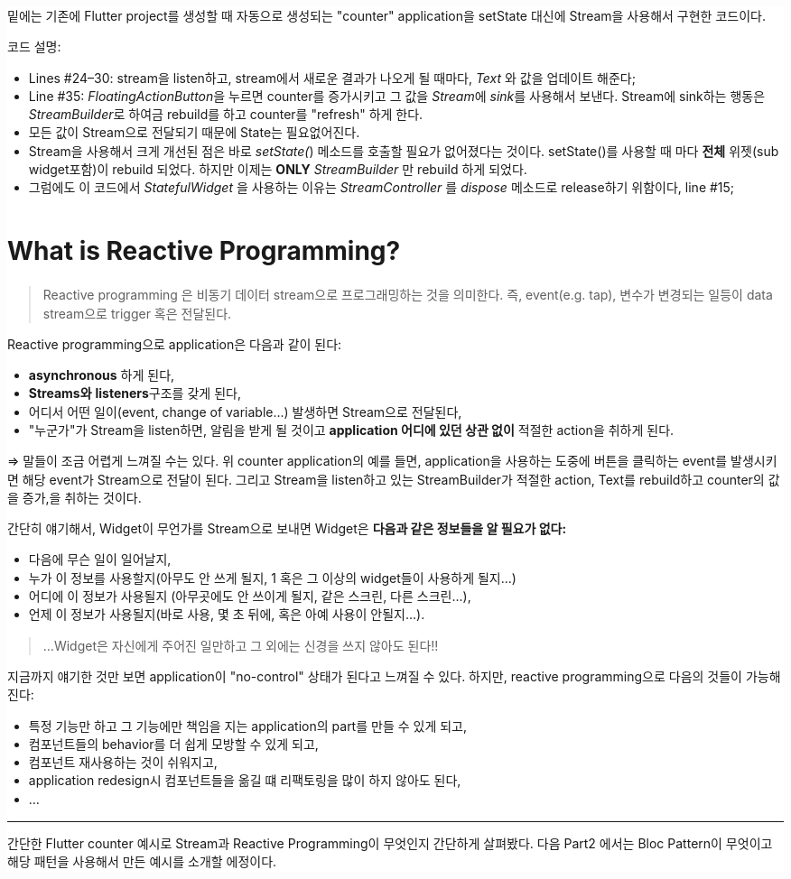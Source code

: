 밑에는 기존에 Flutter project를 생성할 때 자동으로 생성되는 "counter" application을 setState 대신에 Stream을 사용해서 구현한 코드이다.

<script src="[https://gist.github.com/boeledi/215fbbce5d70b941a8c4dbc4633a413e.js](https://gist.github.com/boeledi/215fbbce5d70b941a8c4dbc4633a413e.js)"></script>

코드 설명:

- Lines #24–30: stream을 listen하고, stream에서 새로운 결과가 나오게 될 때마다, *Text* 와 값을 업데이트 해준다;
- Line #35: *FloatingActionButton*을 누르면 counter를 증가시키고 그 값을 *Stream*에 *sink*를 사용해서 보낸다. Stream에 sink하는 행동은 *StreamBuilder*로 하여금 rebuild를 하고 counter를 "refresh" 하게 한다.
- 모든 값이 Stream으로 전달되기 때문에 State는 필요없어진다.
- Stream을 사용해서 크게 개선된 점은 바로 *setState(*) 메소드를 호출할 필요가 없어졌다는 것이다. setState()를 사용할 때 마다 **전체** 위젯(sub widget포함)이 rebuild 되었다. 하지만 이제는 **ONLY** *StreamBuilder* 만 rebuild 하게 되었다.
- 그럼에도 이 코드에서 *StatefulWidget* 을 사용하는 이유는 *StreamController* 를 *dispose* 메소드로 release하기 위함이다, line #15;

# What is Reactive Programming?

> Reactive programming 은 비동기 데이터 stream으로 프로그래밍하는 것을 의미한다. 즉, event(e.g. tap), 변수가 변경되는 일등이 data stream으로 trigger 혹은 전달된다.

Reactive programming으로 application은 다음과 같이 된다:

- **asynchronous** 하게 된다,
- **Streams와** **listeners**구조를 갖게 된다,
- 어디서 어떤 일이(event, change of variable...) 발생하면 Stream으로 전달된다,
- "누군가"가 Stream을 listen하면, 알림을 받게 될 것이고 **application 어디에 있던 상관 없이** 적절한 action을 취하게 된다.

⇒ 말들이 조금 어렵게 느껴질 수는 있다. 위 counter application의 예를 들면, application을 사용하는 도중에 버튼을 클릭하는 event를 발생시키면 해당 event가 Stream으로 전달이 된다. 그리고 Stream을 listen하고 있는 StreamBuilder가 적절한 action, Text를 rebuild하고 counter의 값을 증가,을 취하는 것이다. 

간단히 얘기해서, Widget이 무언가를 Stream으로 보내면 Widget은 **다음과 같은 정보들을 알 필요가 없다:**

- 다음에 무슨 일이 일어날지,
- 누가 이 정보를 사용할지(아무도 안 쓰게 될지, 1 혹은 그 이상의 widget들이 사용하게 될지...)
- 어디에 이 정보가 사용될지 (아무곳에도 안 쓰이게 될지, 같은 스크린, 다른 스크린...),
- 언제 이 정보가 사용될지(바로 사용, 몇 초 뒤에, 혹은 아예 사용이 안될지...).

> …Widget은 자신에게 주어진 일만하고 그 외에는 신경을 쓰지 않아도 된다!!

지금까지 얘기한 것만 보면 application이 "no-control" 상태가 된다고 느껴질 수 있다. 하지만, reactive programming으로 다음의 것들이 가능해진다:

- 특정 기능만 하고 그 기능에만 책임을 지는 application의 part를 만들 수 있게 되고,
- 컴포넌트들의 behavior를 더 쉽게 모방할 수 있게 되고,
- 컴포넌트 재사용하는 것이 쉬워지고,
- application redesign시 컴포넌트들을 옮길 떄 리팩토링을 많이 하지 않아도 된다,
- …

<hr/>

간단한 Flutter counter 예시로  Stream과 Reactive Programming이 무엇인지 간단하게 살펴봤다. 다음 Part2 에서는 Bloc Pattern이 무엇이고 해당 패턴을 사용해서 만든 예시를 소개할 에정이다.